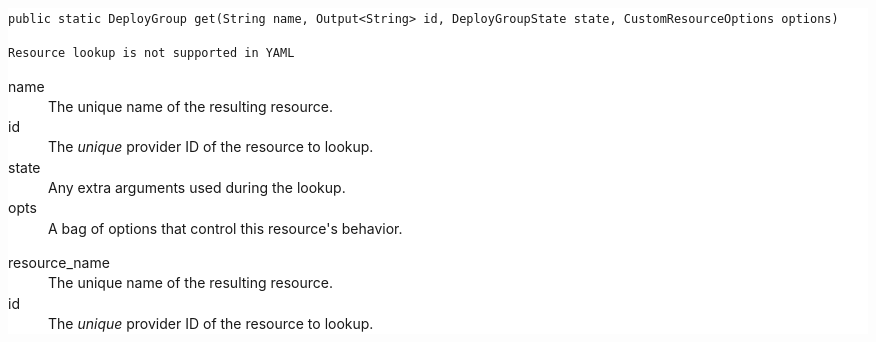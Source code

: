 <div>
<pulumi-choosable type="language" values="java">
<div class="highlight"><pre class="chroma"><code class="language-java" data-lang="java"><span class="k">public static </span><span class="nx">DeployGroup</span><span class="nf"> get</span><span class="p">(</span><span class="nx">String</span><span class="p"> </span><span class="nx">name<span class="p">,</span> <span class="nx">Output&lt;String&gt;</span><span class="p"> </span><span class="nx">id<span class="p">,</span> <span class="nx">DeployGroupState</span><span class="p"> </span><span class="nx">state<span class="p">,</span> <span class="nx">CustomResourceOptions</span><span class="p"> </span><span class="nx">options<span class="p">)</span></code></pre></div>
</pulumi-choosable>
</div>

<div>
<pulumi-choosable type="language" values="yaml">
<div class="highlight"><pre class="chroma"><code class="language-yaml" data-lang="yaml">Resource lookup is not supported in YAML</code></pre></div>
</pulumi-choosable>
</div>

<div>
<pulumi-choosable type="language" values="javascript,typescript">

<dl class="resources-properties">
    <dt class="property-required" title="Required">
        <span>name</span>
        <span class="property-indicator"></span>
    </dt>
    <dd>The unique name of the resulting resource.</dd>
    <dt class="property-required" title="Required">
        <span>id</span>
        <span class="property-indicator"></span>
    </dt>
    <dd>The <em>unique</em> provider ID of the resource to lookup.</dd>
    <dt class="property-optional" title="Optional">
        <span>state</span>
        <span class="property-indicator"></span>
    </dt>
    <dd>Any extra arguments used during the lookup.</dd>
    <dt class="property-optional" title="Optional">
        <span>opts</span>
        <span class="property-indicator"></span>
    </dt>
    <dd>A bag of options that control this resource's behavior.</dd>
</dl>

</pulumi-choosable>
</div>

<div>
<pulumi-choosable type="language" values="python">
<dl class="resources-properties">
    <dt class="property-required" title="Required">
        <span>resource_name</span>
        <span class="property-indicator"></span>
    </dt>
    <dd>The unique name of the resulting resource.</dd>
    <dt class="property-required" title="Optional">
        <span>id</span>
        <span class="property-indicator"></span>
    </dt>
    <dd>The <em>unique</em> provider ID of the resource to lookup.</dd>
</dl>
</pulumi-choosable>
</div>
